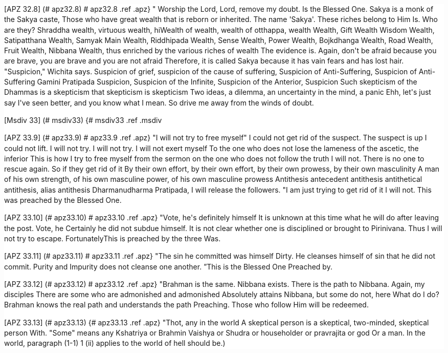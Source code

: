 [APZ 32.8] (# apz32.8) # apz32.8 .ref .apz} "
Worship the Lord, Lord, remove my doubt.
Is the Blessed One. Sakya is a monk of the Sakya caste,
Those who have great wealth that is reborn or inherited. The name 'Sakya'. These riches belong to Him
Is. Who are they? Shraddha wealth, virtuous wealth, hiWealth of wealth, wealth of otthappa, wealth
Wealth, Gift Wealth Wisdom Wealth, Satipatthana Wealth, Samyak Main Wealth, Riddhipada
Wealth, Sense Wealth, Power Wealth, Bojkdhanga Wealth, Road Wealth, Fruit Wealth, Nibbana
Wealth, thus enriched by the various riches of wealth
The evidence is. Again, don't be afraid because you are brave, you are brave and you are not afraid
Therefore, it is called Sakya because it has vain fears and has lost hair.
"Suspicion," Wichita says. Suspicion of grief, suspicion of the cause of suffering,
Suspicion of Anti-Suffering, Suspicion of Anti-Suffering Gamini Pratipada
Suspicion, Suspicion of the Infinite, Suspicion of the Anterior, Suspicion
Such skepticism of the Dhammas is a skepticism that skepticism is skepticism
Two ideas, a dilemma, an uncertainty in the mind, a panic
Ehh, let's just say I've seen better, and you know what I mean.
So drive me away from the winds of doubt.

[Msdiv 33] (# msdiv33) {# msdiv33 .ref .msdiv

[APZ 33.9] (# apz33.9) # apz33.9 .ref .apz} "I will not try to free myself"
I could not get rid of the suspect. The suspect is up
I could not lift. I will not try. I will not try. I will not exert myself
To the one who does not lose the lameness of the ascetic, the inferior
This is how I try to free myself from the sermon on the one who does not follow the truth
I will not. There is no one to rescue again. So if they get rid of it
By their own effort, by their own effort, by their own prowess, by their own masculinity
A man of his own strength, of his own masculine power, of his own masculine prowess
Antithesis antecedent antithesis antithetical antithesis, alias antithesis
Dharmanudharma Pratipada, I will release the followers. "I am just trying to get rid of it
I will not. This was preached by the Blessed One.

[APZ 33.10] (# apz33.10) # apz33.10 .ref .apz} "Vote, he's definitely himself
It is unknown at this time what he will do after leaving the post. Vote, he
Certainly he did not subdue himself.
It is not clear whether one is disciplined or brought to Pirinivana. Thus
I will not try to escape. FortunatelyThis is preached by the three
Was.

[APZ 33.11] (# apz33.11) # apz33.11 .ref .apz} "The sin he committed was himself
Dirty. He cleanses himself of sin that he did not commit. Purity and
Impurity does not cleanse one another. ”This is the Blessed One
Preached by.

[APZ 33.12] (# apz33.12) # apz33.12 .ref .apz} "Brahman is the same.
Nibbana exists. There is the path to Nibbana. Again, my disciples
There are some who are admonished and admonished
Absolutely attains Nibbana, but some do not, here
What do I do? Brahman knows the real path and understands the path
Preaching. Those who follow Him will be redeemed.

[APZ 33.13] (# apz33.13) {# apz33.13 .ref .apz} "Thot, any in the world
A skeptical person is a skeptical, two-minded, skeptical person
With. "Some" means any Kshatriya or Brahmin
Vaishya or Shudra or householder or pravrajita or god
Or a man. In the world, paragraph (1-1) 1 (ii) applies to the world of hell
should be.)
